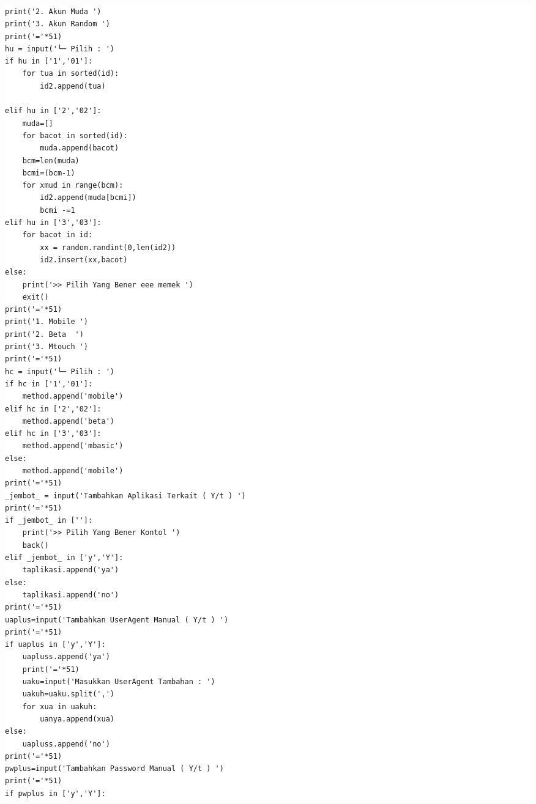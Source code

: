 	print('2. Akun Muda ')
	print('3. Akun Random ')
	print('='*51)
	hu = input('└─ Pilih : ')
	if hu in ['1','01']:
		for tua in sorted(id):
			id2.append(tua)

	elif hu in ['2','02']:
		muda=[]
		for bacot in sorted(id):
			muda.append(bacot)
		bcm=len(muda)
		bcmi=(bcm-1)
		for xmud in range(bcm):
			id2.append(muda[bcmi])
			bcmi -=1
	elif hu in ['3','03']:
		for bacot in id:
			xx = random.randint(0,len(id2))
			id2.insert(xx,bacot)
	else:
		print('>> Pilih Yang Bener eee memek ')
		exit()
	print('='*51)
	print('1. Mobile ') 
	print('2. Beta  ')
	print('3. Mtouch ')
	print('='*51)
	hc = input('└─ Pilih : ')
	if hc in ['1','01']:
		method.append('mobile')
	elif hc in ['2','02']:
		method.append('beta')
	elif hc in ['3','03']:
		method.append('mbasic')
	else:
		method.append('mobile')
	print('='*51)
	_jembot_ = input('Tambahkan Aplikasi Terkait ( Y/t ) ')
	print('='*51)
	if _jembot_ in ['']:
		print('>> Pilih Yang Bener Kontol ')
		back()
	elif _jembot_ in ['y','Y']:
		taplikasi.append('ya')
	else:
		taplikasi.append('no')
	print('='*51)
	uaplus=input('Tambahkan UserAgent Manual ( Y/t ) ')
	print('='*51)
	if uaplus in ['y','Y']:
		uapluss.append('ya')
		print('='*51)
		uaku=input('Masukkan UserAgent Tambahan : ')
		uakuh=uaku.split(',')
		for xua in uakuh:
			uanya.append(xua)
	else:
		uapluss.append('no')
	print('='*51)
	pwplus=input('Tambahkan Password Manual ( Y/t ) ')
	print('='*51)
	if pwplus in ['y','Y']: